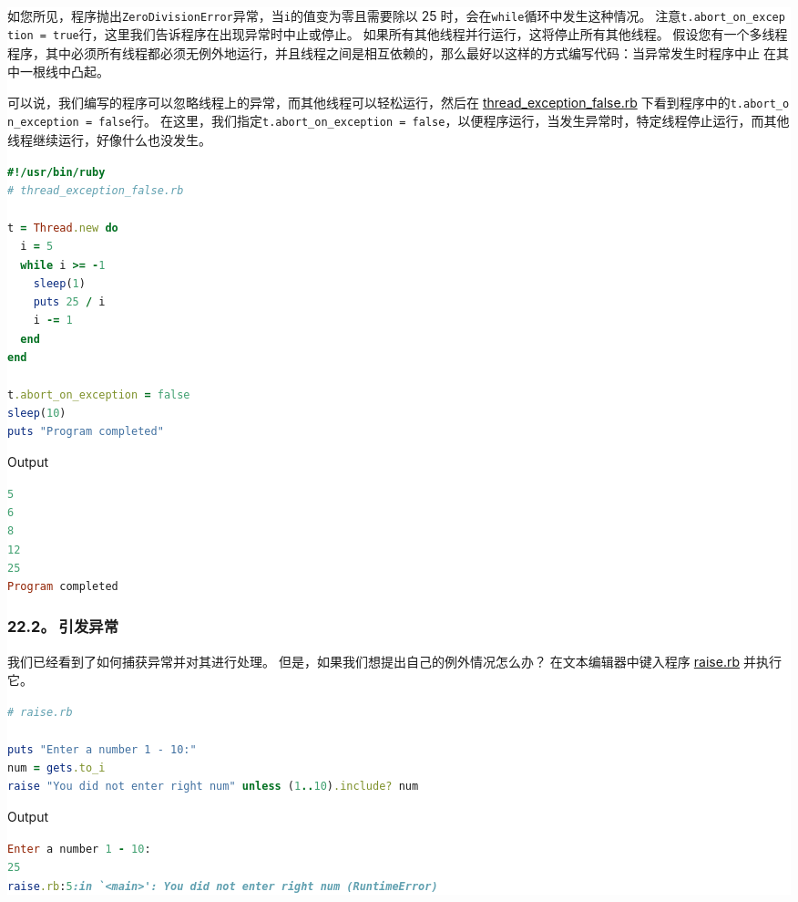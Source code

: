 如您所见，程序抛出`ZeroDivisionError`异常，当`i`的值变为零且需要除以 25 时，会在`while`循环中发生这种情况。 注意`t.abort_on_exception = true`行，这里我们告诉程序在出现异常时中止或停止。 如果所有其他线程并行运行，这将停止所有其他线程。 假设您有一个多线程程序，其中必须所有线程都必须无例外地运行，并且线程之间是相互依赖的，那么最好以这样的方式编写代码：当异常发生时程序中止 在其中一根线中凸起。

可以说，我们编写的程序可以忽略线程上的异常，而其他线程可以轻松运行，然后在 [thread_exception_false.rb](code/thread_exception_false.rb) 下看到程序中的`t.abort_on_exception = false`行。 在这里，我们指定`t.abort_on_exception = false`，以便程序运行，当发生异常时，特定线程停止运行，而其他线程继续运行，好像什么也没发生。

```rb
#!/usr/bin/ruby
# thread_exception_false.rb

t = Thread.new do
  i = 5
  while i >= -1
    sleep(1)
    puts 25 / i
    i -= 1
  end
end

t.abort_on_exception = false
sleep(10)
puts "Program completed"
```

Output

```rb
5
6
8
12
25
Program completed
```

### 22.2。 引发异常

我们已经看到了如何捕获异常并对其进行处理。 但是，如果我们想提出自己的例外情况怎么办？ 在文本编辑器中键入程序 [raise.rb](code/raise.rb) 并执行它。

```rb
# raise.rb

puts "Enter a number 1 - 10:"
num = gets.to_i
raise "You did not enter right num" unless (1..10).include? num
```

Output

```rb
Enter a number 1 - 10:
25
raise.rb:5:in `<main>': You did not enter right num (RuntimeError)
```
